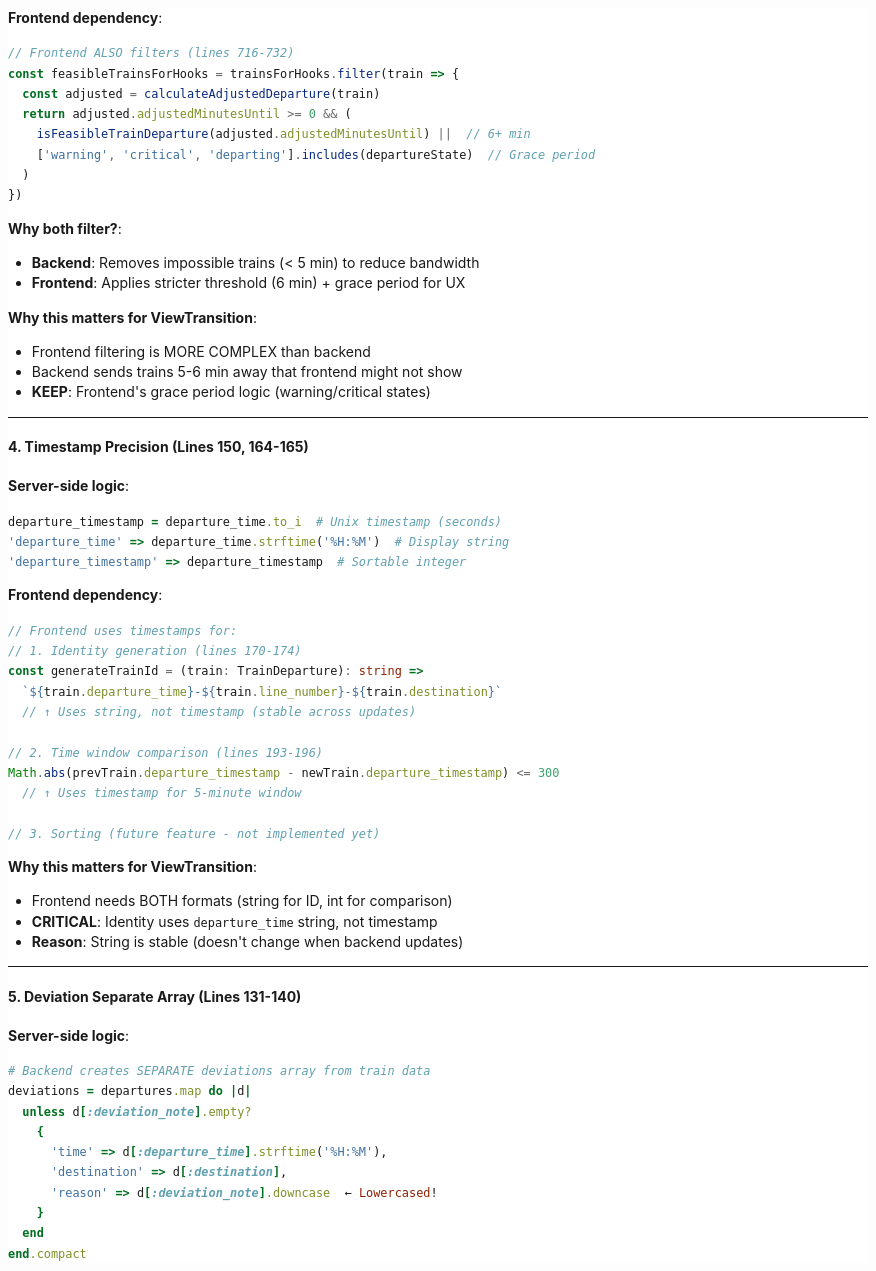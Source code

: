 **Frontend dependency**:
```typescript
// Frontend ALSO filters (lines 716-732)
const feasibleTrainsForHooks = trainsForHooks.filter(train => {
  const adjusted = calculateAdjustedDeparture(train)
  return adjusted.adjustedMinutesUntil >= 0 && (
    isFeasibleTrainDeparture(adjusted.adjustedMinutesUntil) ||  // 6+ min
    ['warning', 'critical', 'departing'].includes(departureState)  // Grace period
  )
})
```

**Why both filter?**:
- **Backend**: Removes impossible trains (< 5 min) to reduce bandwidth
- **Frontend**: Applies stricter threshold (6 min) + grace period for UX

**Why this matters for ViewTransition**:
- Frontend filtering is MORE COMPLEX than backend
- Backend sends trains 5-6 min away that frontend might not show
- **KEEP**: Frontend's grace period logic (warning/critical states)

---

#### 4. **Timestamp Precision** (Lines 150, 164-165)
**Server-side logic**:
```ruby
departure_timestamp = departure_time.to_i  # Unix timestamp (seconds)
'departure_time' => departure_time.strftime('%H:%M')  # Display string
'departure_timestamp' => departure_timestamp  # Sortable integer
```

**Frontend dependency**:
```typescript
// Frontend uses timestamps for:
// 1. Identity generation (lines 170-174)
const generateTrainId = (train: TrainDeparture): string =>
  `${train.departure_time}-${train.line_number}-${train.destination}`
  // ↑ Uses string, not timestamp (stable across updates)

// 2. Time window comparison (lines 193-196)
Math.abs(prevTrain.departure_timestamp - newTrain.departure_timestamp) <= 300
  // ↑ Uses timestamp for 5-minute window

// 3. Sorting (future feature - not implemented yet)
```

**Why this matters for ViewTransition**:
- Frontend needs BOTH formats (string for ID, int for comparison)
- **CRITICAL**: Identity uses `departure_time` string, not timestamp
- **Reason**: String is stable (doesn't change when backend updates)

---

#### 5. **Deviation Separate Array** (Lines 131-140)
**Server-side logic**:
```ruby
# Backend creates SEPARATE deviations array from train data
deviations = departures.map do |d|
  unless d[:deviation_note].empty?
    {
      'time' => d[:departure_time].strftime('%H:%M'),
      'destination' => d[:destination],
      'reason' => d[:deviation_note].downcase  ← Lowercased!
    }
  end
end.compact
```
